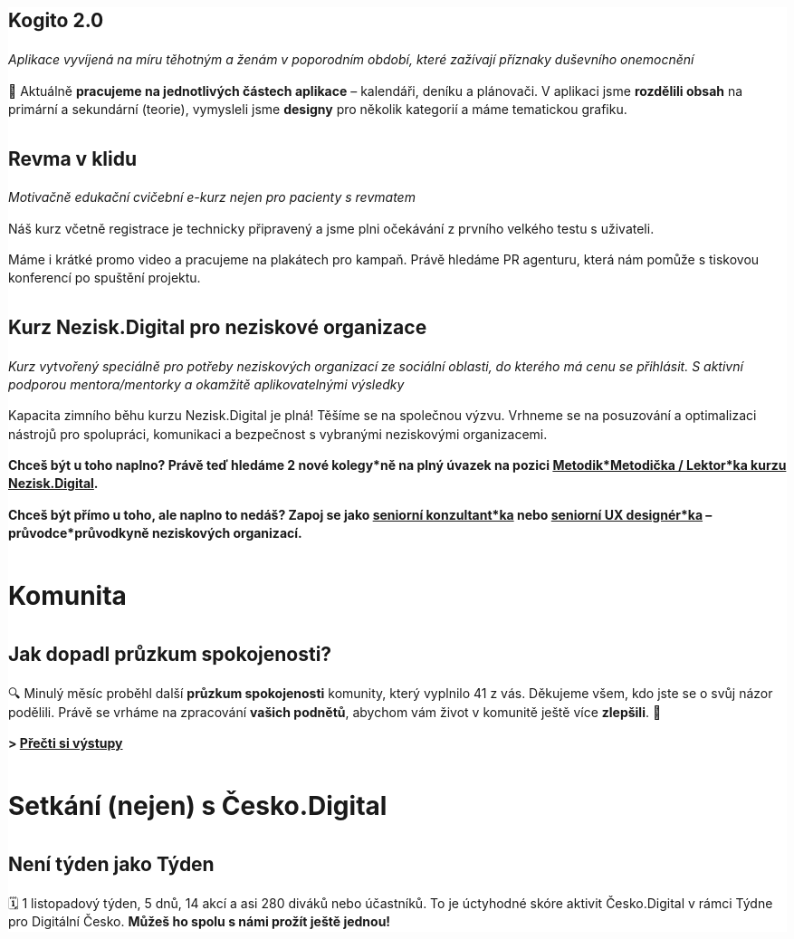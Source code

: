 ## Kogito 2.0

*Aplikace vyvíjená na míru těhotným a ženám v poporodním období, které zažívají příznaky duševního onemocnění*

📆 Aktuálně **pracujeme na jednotlivých částech aplikace** – kalendáři, deníku a plánovači. V aplikaci jsme **rozdělili obsah** na primární a sekundární (teorie), vymysleli jsme **designy** pro několik kategorií a máme tematickou grafiku.

## Revma v klidu

*Motivačně edukační cvičební e-kurz nejen pro pacienty s revmatem*

Náš kurz včetně registrace je technicky připravený a jsme plni očekávání z prvního velkého testu s uživateli. 

Máme i krátké promo video a pracujeme na plakátech pro kampaň. Právě hledáme PR agenturu, která nám pomůže s tiskovou konferencí po spuštění projektu.

## Kurz Nezisk.Digital pro neziskové organizace

*Kurz vytvořený speciálně pro potřeby neziskových organizací ze sociální oblasti, do kterého má cenu se přihlásit. S aktivní podporou mentora/mentorky a okamžitě aplikovatelnými výsledky*

Kapacita zimního běhu kurzu Nezisk.Digital je plná! Těšíme se na společnou výzvu. Vrhneme se na posuzování a optimalizaci nástrojů pro spolupráci, komunikaci a bezpečnost s vybranými neziskovými organizacemi. 

**Chceš být u toho naplno? Právě teď hledáme 2 nové kolegy*ně na plný úvazek na pozici [Metodik\*Metodička / Lektor\*ka kurzu Nezisk.Digital](https://cesko.digital/opportunities/rec2l7Yvr0V2vSf2i).**

**Chceš být přímo u toho, ale naplno to nedáš? Zapoj se jako [seniorní konzultant*ka](https://cesko.digital/opportunities/recGLCcg5xF0wsi5e) nebo [seniorní UX designér*ka](https://cesko.digital/opportunities/recJn6tEWDCAYbc8U) – průvodce*průvodkyně neziskových organizací.**

# Komunita

## Jak dopadl průzkum spokojenosti?  

🔍 Minulý měsíc proběhl další **průzkum spokojenosti** komunity, který vyplnilo 41 z vás. Děkujeme všem, kdo jste se o svůj názor podělili. Právě se vrháme na zpracování **vašich podnětů**, abychom vám život v komunitě ještě více **zlepšili**. 💪

**\> [Přečti si výstupy](https://drive.google.com/file/d/1Qj5JDR-nzdmlhkqrY3EabbE2NdcnIxbK/view)**

# Setkání (nejen) s Česko.Digital

## Není týden jako Týden

🗓️ 1 listopadový týden, 5 dnů, 14 akcí a asi 280 diváků nebo účastníků. To je úctyhodné skóre aktivit Česko.Digital v rámci Týdne pro Digitální Česko. **Můžeš ho spolu s námi prožít ještě jednou!**
